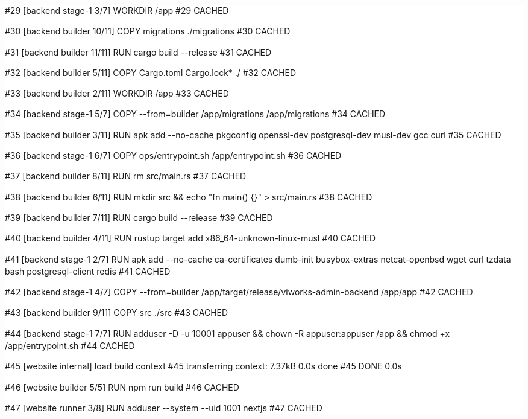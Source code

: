 #29 [backend stage-1 3/7] WORKDIR /app
#29 CACHED

#30 [backend builder 10/11] COPY migrations ./migrations
#30 CACHED

#31 [backend builder 11/11] RUN cargo build --release
#31 CACHED

#32 [backend builder  5/11] COPY Cargo.toml Cargo.lock* ./
#32 CACHED

#33 [backend builder  2/11] WORKDIR /app
#33 CACHED

#34 [backend stage-1 5/7] COPY --from=builder /app/migrations /app/migrations
#34 CACHED

#35 [backend builder  3/11] RUN apk add --no-cache     pkgconfig     openssl-dev     postgresql-dev     musl-dev     gcc     curl
#35 CACHED

#36 [backend stage-1 6/7] COPY ops/entrypoint.sh /app/entrypoint.sh
#36 CACHED

#37 [backend builder  8/11] RUN rm src/main.rs
#37 CACHED

#38 [backend builder  6/11] RUN mkdir src && echo "fn main() {}" > src/main.rs
#38 CACHED

#39 [backend builder  7/11] RUN cargo build --release
#39 CACHED

#40 [backend builder  4/11] RUN rustup target add x86_64-unknown-linux-musl
#40 CACHED

#41 [backend stage-1 2/7] RUN apk add --no-cache     ca-certificates     dumb-init     busybox-extras     netcat-openbsd     wget     curl     tzdata     bash     postgresql-client     redis
#41 CACHED

#42 [backend stage-1 4/7] COPY --from=builder /app/target/release/viworks-admin-backend /app/app
#42 CACHED

#43 [backend builder  9/11] COPY src ./src
#43 CACHED

#44 [backend stage-1 7/7] RUN adduser -D -u 10001 appuser &&     chown -R appuser:appuser /app &&     chmod +x /app/entrypoint.sh
#44 CACHED

#45 [website internal] load build context
#45 transferring context: 7.37kB 0.0s done
#45 DONE 0.0s

#46 [website builder 5/5] RUN npm run build
#46 CACHED

#47 [website runner 3/8] RUN adduser --system --uid 1001 nextjs
#47 CACHED
